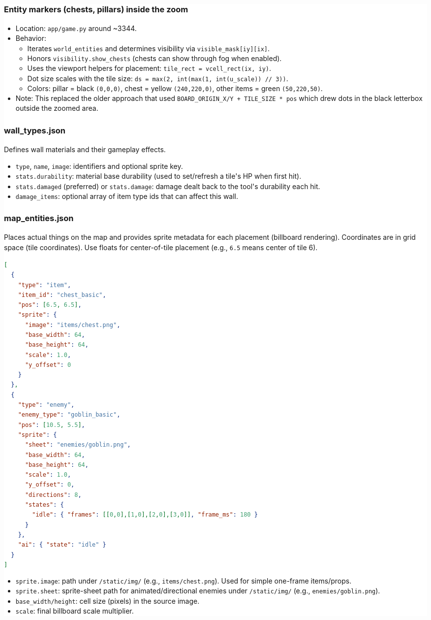 ### Entity markers (chests, pillars) inside the zoom
- Location: `app/game.py` around ~3344.
- Behavior:
  - Iterates `world_entities` and determines visibility via `visible_mask[iy][ix]`.
  - Honors `visibility.show_chests` (chests can show through fog when enabled).
  - Uses the viewport helpers for placement: `tile_rect = vcell_rect(ix, iy)`.
  - Dot size scales with the tile size: `ds = max(2, int(max(1, int(u_scale)) // 3))`.
  - Colors: pillar = black `(0,0,0)`, chest = yellow `(240,220,0)`, other items = green `(50,220,50)`.
- Note: This replaced the older approach that used `BOARD_ORIGIN_X/Y + TILE_SIZE * pos` which drew dots in the black letterbox outside the zoomed area.

### wall_types.json
Defines wall materials and their gameplay effects.
- `type`, `name`, `image`: identifiers and optional sprite key.
- `stats.durability`: material base durability (used to set/refresh a tile's HP when first hit).
- `stats.damaged` (preferred) or `stats.damage`: damage dealt back to the tool's durability each hit.
- `damage_items`: optional array of item type ids that can affect this wall.

### map_entities.json
Places actual things on the map and provides sprite metadata for each placement (billboard rendering). Coordinates are in grid space (tile coordinates). Use floats for center-of-tile placement (e.g., `6.5` means center of tile 6).
```json
[
  {
    "type": "item",
    "item_id": "chest_basic",
    "pos": [6.5, 6.5],
    "sprite": {
      "image": "items/chest.png",
      "base_width": 64,
      "base_height": 64,
      "scale": 1.0,
      "y_offset": 0
    }
  },
  {
    "type": "enemy",
    "enemy_type": "goblin_basic",
    "pos": [10.5, 5.5],
    "sprite": {
      "sheet": "enemies/goblin.png",
      "base_width": 64,
      "base_height": 64,
      "scale": 1.0,
      "y_offset": 0,
      "directions": 8,
      "states": {
        "idle": { "frames": [[0,0],[1,0],[2,0],[3,0]], "frame_ms": 180 }
      }
    },
    "ai": { "state": "idle" }
  }
]
```
- `sprite.image`: path under `/static/img/` (e.g., `items/chest.png`). Used for simple one-frame items/props.
- `sprite.sheet`: sprite-sheet path for animated/directional enemies under `/static/img/` (e.g., `enemies/goblin.png`).
- `base_width/height`: cell size (pixels) in the source image.
- `scale`: final billboard scale multiplier.